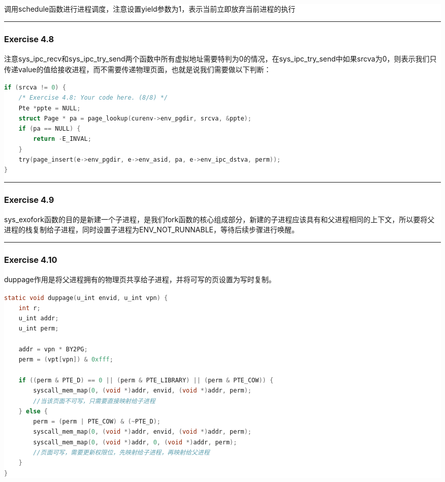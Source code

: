 调用schedule函数进行进程调度，注意设置yield参数为1，表示当前立即放弃当前进程的执行

---



### Exercise 4.8

注意sys_ipc_recv和sys_ipc_try_send两个函数中所有虚拟地址需要特判为0的情况，在sys_ipc_try_send中如果srcva为0，则表示我们只传递value的值给接收进程，而不需要传递物理页面，也就是说我们需要做以下判断：

```c
if (srcva != 0) {
    /* Exercise 4.8: Your code here. (8/8) */
    Pte *ppte = NULL;
    struct Page * pa = page_lookup(curenv->env_pgdir, srcva, &ppte);
    if (pa == NULL) {
        return -E_INVAL;
    }
    try(page_insert(e->env_pgdir, e->env_asid, pa, e->env_ipc_dstva, perm));
}
```

----



### Exercise 4.9

sys_exofork函数的目的是新建一个子进程，是我们fork函数的核心组成部分，新建的子进程应该具有和父进程相同的上下文，所以要将父进程的栈复制给子进程，同时设置子进程为ENV_NOT_RUNNABLE，等待后续步骤进行唤醒。

----



### Exercise 4.10

duppage作用是将父进程拥有的物理页共享给子进程，并将可写的页设置为写时复制。

```C
static void duppage(u_int envid, u_int vpn) {
	int r;
	u_int addr;
	u_int perm;

	addr = vpn * BY2PG;
	perm = (vpt[vpn]) & 0xfff;

	if ((perm & PTE_D) == 0 || (perm & PTE_LIBRARY) || (perm & PTE_COW)) {
		syscall_mem_map(0, (void *)addr, envid, (void *)addr, perm);
        //当该页面不可写，只需要直接映射给子进程
	} else {
		perm = (perm | PTE_COW) & (~PTE_D);
		syscall_mem_map(0, (void *)addr, envid, (void *)addr, perm);
		syscall_mem_map(0, (void *)addr, 0, (void *)addr, perm);
        //页面可写，需要更新权限位，先映射给子进程，再映射给父进程
	}
}
```
